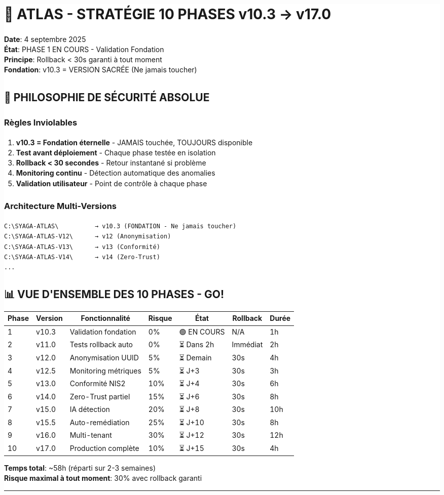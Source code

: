 # 🚀 ATLAS - STRATÉGIE 10 PHASES v10.3 → v17.0

**Date**: 4 septembre 2025  
**État**: PHASE 1 EN COURS - Validation Fondation  
**Principe**: Rollback < 30s garanti à tout moment  
**Fondation**: v10.3 = VERSION SACRÉE (Ne jamais toucher)  

## 🎯 PHILOSOPHIE DE SÉCURITÉ ABSOLUE

### Règles Inviolables
1. **v10.3 = Fondation éternelle** - JAMAIS touchée, TOUJOURS disponible
2. **Test avant déploiement** - Chaque phase testée en isolation
3. **Rollback < 30 secondes** - Retour instantané si problème
4. **Monitoring continu** - Détection automatique des anomalies
5. **Validation utilisateur** - Point de contrôle à chaque phase

### Architecture Multi-Versions
```
C:\SYAGA-ATLAS\          → v10.3 (FONDATION - Ne jamais toucher)
C:\SYAGA-ATLAS-V12\      → v12 (Anonymisation)
C:\SYAGA-ATLAS-V13\      → v13 (Conformité)
C:\SYAGA-ATLAS-V14\      → v14 (Zero-Trust)
...
```

## 📊 VUE D'ENSEMBLE DES 10 PHASES - GO!

| Phase | Version | Fonctionnalité | Risque | État | Rollback | Durée |
|-------|---------|----------------|--------|------|----------|-------|
| 1 | v10.3 | Validation fondation | 0% | 🟢 EN COURS | N/A | 1h |
| 2 | v11.0 | Tests rollback auto | 0% | ⏳ Dans 2h | Immédiat | 2h |
| 3 | v12.0 | Anonymisation UUID | 5% | ⏳ Demain | 30s | 4h |
| 4 | v12.5 | Monitoring métriques | 5% | ⏳ J+3 | 30s | 3h |
| 5 | v13.0 | Conformité NIS2 | 10% | ⏳ J+4 | 30s | 6h |
| 6 | v14.0 | Zero-Trust partiel | 15% | ⏳ J+6 | 30s | 8h |
| 7 | v15.0 | IA détection | 20% | ⏳ J+8 | 30s | 10h |
| 8 | v15.5 | Auto-remédiation | 25% | ⏳ J+10 | 30s | 8h |
| 9 | v16.0 | Multi-tenant | 30% | ⏳ J+12 | 30s | 12h |
| 10 | v17.0 | Production complète | 10% | ⏳ J+15 | 30s | 4h |

**Temps total**: ~58h (réparti sur 2-3 semaines)  
**Risque maximal à tout moment**: 30% avec rollback garanti

---